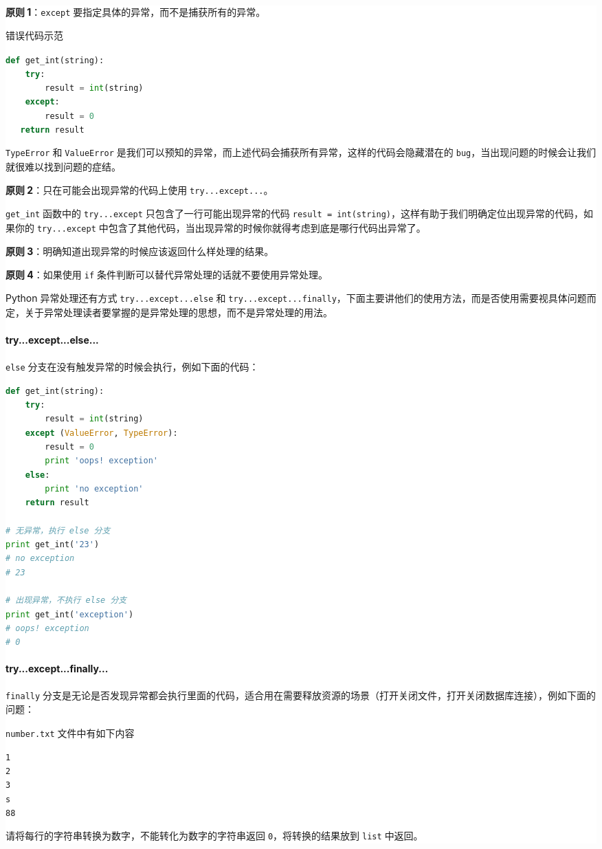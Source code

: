 **原则 1**：`except` 要指定具体的异常，而不是捕获所有的异常。

错误代码示范
``` python
def get_int(string):
    try:
        result = int(string)
    except:
        result = 0
   return result
```
`TypeError` 和 `ValueError` 是我们可以预知的异常，而上述代码会捕获所有异常，这样的代码会隐藏潜在的 `bug`，当出现问题的时候会让我们就很难以找到问题的症结。

**原则 2**：只在可能会出现异常的代码上使用 `try...except...`。

`get_int` 函数中的 `try...except` 只包含了一行可能出现异常的代码 `result = int(string)`，这样有助于我们明确定位出现异常的代码，如果你的 `try...except` 中包含了其他代码，当出现异常的时候你就得考虑到底是哪行代码出异常了。

**原则 3**：明确知道出现异常的时候应该返回什么样处理的结果。

**原则 4**：如果使用 `if` 条件判断可以替代异常处理的话就不要使用异常处理。

Python 异常处理还有方式 `try...except...else` 和 `try...except...finally`，下面主要讲他们的使用方法，而是否使用需要视具体问题而定，关于异常处理读者要掌握的是异常处理的思想，而不是异常处理的用法。

#### try...except...else...
`else` 分支在没有触发异常的时候会执行，例如下面的代码：
``` python
def get_int(string):
    try:
        result = int(string)
    except (ValueError, TypeError):
        result = 0
        print 'oops! exception'
    else:
        print 'no exception'
    return result

# 无异常，执行 else 分支
print get_int('23')
# no exception
# 23

# 出现异常，不执行 else 分支
print get_int('exception')
# oops! exception
# 0
```

#### try...except...finally...
`finally` 分支是无论是否发现异常都会执行里面的代码，适合用在需要释放资源的场景（打开关闭文件，打开关闭数据库连接），例如下面的问题：

`number.txt` 文件中有如下内容
```
1
2
3
s
88
```
请将每行的字符串转换为数字，不能转化为数字的字符串返回 `0`，将转换的结果放到 `list` 中返回。
